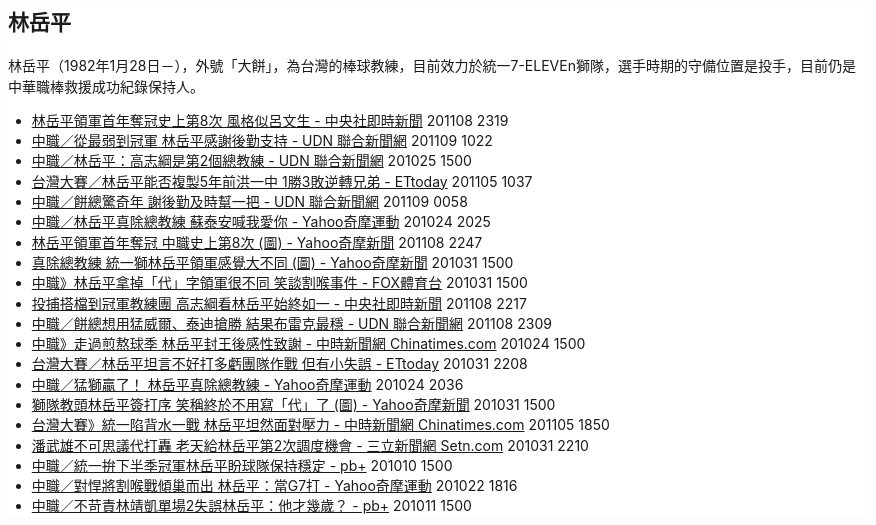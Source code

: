 ## 林岳平

林岳平（1982年1月28日－），外號「大餅」，為台灣的棒球教練，目前效力於統一7-ELEVEn獅隊，選手時期的守備位置是投手，目前仍是中華職棒救援成功紀錄保持人。
- [林岳平領軍首年奪冠史上第8次 風格似呂文生 - 中央社即時新聞](https://www.cna.com.tw/news/firstnews/202011080229.aspx "林岳平領軍首年奪冠史上第8次 風格似呂文生 - 中央社即時新聞") 201108 2319
- [中職／從最弱到冠軍 林岳平感謝後勤支持 - UDN 聯合新聞網](https://udn.com/news/story/7001/4999383 "中職／從最弱到冠軍 林岳平感謝後勤支持 - UDN 聯合新聞網") 201109 1022
- [中職／林岳平：高志綱是第2個總教練 - UDN 聯合新聞網](https://udn.com/news/story/7001/4961687 "中職／林岳平：高志綱是第2個總教練 - UDN 聯合新聞網") 201025 1500
- [台灣大賽／林岳平能否複製5年前洪一中 1勝3敗逆轉兄弟 - ETtoday](https://sports.ettoday.net/news/1847430 "台灣大賽／林岳平能否複製5年前洪一中 1勝3敗逆轉兄弟 - ETtoday") 201105 1037
- [中職／餅總驚奇年 謝後勤及時幫一把 - UDN 聯合新聞網](https://udn.com/news/story/7001/4999688?from=udn_ch2_menu_v2_main_cate "中職／餅總驚奇年 謝後勤及時幫一把 - UDN 聯合新聞網") 201109 0058
- [中職／林岳平真除總教練 蘇泰安喊我愛你 - Yahoo奇摩運動](https://tw.sports.yahoo.com/news/%E4%B8%AD%E8%81%B7-%E6%9E%97%E5%B2%B3%E5%B9%B3%E7%9C%9F%E9%99%A4%E7%B8%BD%E6%95%99%E7%B7%B4-%E8%98%87%E6%B3%B0%E5%AE%89%E5%96%8A%E6%88%91%E6%84%9B%E4%BD%A0-122532981.html "中職／林岳平真除總教練 蘇泰安喊我愛你 - Yahoo奇摩運動") 201024 2025
- [林岳平領軍首年奪冠 中職史上第8次 (圖) - Yahoo奇摩新聞](https://tw.news.yahoo.com/%E6%9E%97%E5%B2%B3%E5%B9%B3%E9%A0%98%E8%BB%8D%E9%A6%96%E5%B9%B4%E5%A5%AA%E5%86%A0-%E4%B8%AD%E8%81%B7%E5%8F%B2%E4%B8%8A%E7%AC%AC8%E6%AC%A1-%E5%9C%96-144730427.html "林岳平領軍首年奪冠 中職史上第8次 (圖) - Yahoo奇摩新聞") 201108 2247
- [真除總教練 統一獅林岳平領軍感覺大不同 (圖) - Yahoo奇摩新聞](https://tw.news.yahoo.com/%E7%9C%9F%E9%99%A4%E7%B8%BD%E6%95%99%E7%B7%B4-%E7%B5%B1-%E7%8D%85%E6%9E%97%E5%B2%B3%E5%B9%B3%E9%A0%98%E8%BB%8D%E6%84%9F%E8%A6%BA%E5%A4%A7%E4%B8%8D%E5%90%8C-%E5%9C%96-083208405.html "真除總教練 統一獅林岳平領軍感覺大不同 (圖) - Yahoo奇摩新聞") 201031 1500
- [中職》林岳平拿掉「代」字領軍很不同 笑談割喉事件 - FOX體育台](https://www.foxsports.com.tw/baseball/cpbl%E4%B8%AD%E8%8F%AF%E8%81%B7%E6%A3%92/953801/%E4%B8%AD%E8%81%B7%E3%80%8B%E6%9E%97%E5%B2%B3%E5%B9%B3%E6%8B%BF%E6%8E%89%E3%80%8C%E4%BB%A3%E3%80%8D%E5%AD%97%E9%A0%98%E8%BB%8D%E5%BE%88%E4%B8%8D%E5%90%8C-%E7%AC%91%E8%AB%87%E5%89%B2%E5%96%89%E4%BA%8B/ "中職》林岳平拿掉「代」字領軍很不同 笑談割喉事件 - FOX體育台") 201031 1500
- [投捕搭檔到冠軍教練團 高志綱看林岳平始終如一 - 中央社即時新聞](https://www.cna.com.tw/news/aspt/202011080222.aspx "投捕搭檔到冠軍教練團 高志綱看林岳平始終如一 - 中央社即時新聞") 201108 2217
- [中職／餅總想用猛威爾、泰迪搶勝 結果布雷克最穩 - UDN 聯合新聞網](https://udn.com/news/story/7001/4999521 "中職／餅總想用猛威爾、泰迪搶勝 結果布雷克最穩 - UDN 聯合新聞網") 201108 2309
- [中職》走過煎熬球季 林岳平封王後感性致謝 - 中時新聞網 Chinatimes.com](https://www.chinatimes.com/realtimenews/20201024003730-260403 "中職》走過煎熬球季 林岳平封王後感性致謝 - 中時新聞網 Chinatimes.com") 201024 1500
- [台灣大賽／林岳平坦言不好打多虧團隊作戰 但有小失誤 - ETtoday](https://sports.ettoday.net/news/1844064 "台灣大賽／林岳平坦言不好打多虧團隊作戰 但有小失誤 - ETtoday") 201031 2208
- [中職／猛獅贏了！ 林岳平真除總教練 - Yahoo奇摩運動](https://tw.sports.yahoo.com/news/%E4%B8%AD%E8%81%B7-%E7%8C%9B%E7%8D%85%E8%B4%8F%E4%BA%86-%E6%9E%97%E5%B2%B3%E5%B9%B3%E7%9C%9F%E9%99%A4%E7%B8%BD%E6%95%99%E7%B7%B4-123602000.html?bcmt=1 "中職／猛獅贏了！ 林岳平真除總教練 - Yahoo奇摩運動") 201024 2036
- [獅隊教頭林岳平簽打序 笑稱終於不用寫「代」了 (圖) - Yahoo奇摩新聞](https://tw.news.yahoo.com/%E7%8D%85%E9%9A%8A%E6%95%99%E9%A0%AD%E6%9E%97%E5%B2%B3%E5%B9%B3%E7%B0%BD%E6%89%93%E5%BA%8F-%E7%AC%91%E7%A8%B1%E7%B5%82%E6%96%BC%E4%B8%8D%E7%94%A8%E5%AF%AB-%E4%BB%A3-%E4%BA%86-%E5%9C%96-083208699.html "獅隊教頭林岳平簽打序 笑稱終於不用寫「代」了 (圖) - Yahoo奇摩新聞") 201031 1500
- [台灣大賽》統一陷背水一戰 林岳平坦然面對壓力 - 中時新聞網 Chinatimes.com](https://www.chinatimes.com/realtimenews/20201105005450-260403 "台灣大賽》統一陷背水一戰 林岳平坦然面對壓力 - 中時新聞網 Chinatimes.com") 201105 1850
- [潘武雄不可思議代打轟 老天給林岳平第2次調度機會 - 三立新聞網 Setn.com](https://www.setn.com/News.aspx?NewsID=840526 "潘武雄不可思議代打轟 老天給林岳平第2次調度機會 - 三立新聞網 Setn.com") 201031 2210
- [中職／統一拚下半季冠軍林岳平盼球隊保持穩定 - pb+](http://media.pbplus.me/108901 "中職／統一拚下半季冠軍林岳平盼球隊保持穩定 - pb+") 201010 1500
- [中職／對悍將割喉戰傾巢而出 林岳平：當G7打 - Yahoo奇摩運動](https://tw.sports.yahoo.com/news/%E4%B8%AD%E8%81%B7-%E5%B0%8D%E6%82%8D%E5%B0%87%E5%89%B2%E5%96%89%E6%88%B0%E5%82%BE%E5%B7%A2%E8%80%8C%E5%87%BA-%E6%9E%97%E5%B2%B3%E5%B9%B3-%E7%95%B6g7%E6%89%93-101626810.html "中職／對悍將割喉戰傾巢而出 林岳平：當G7打 - Yahoo奇摩運動") 201022 1816
- [中職／不苛責林靖凱單場2失誤林岳平：他才幾歲？ - pb+](http://media.pbplus.me/108920 "中職／不苛責林靖凱單場2失誤林岳平：他才幾歲？ - pb+") 201011 1500
